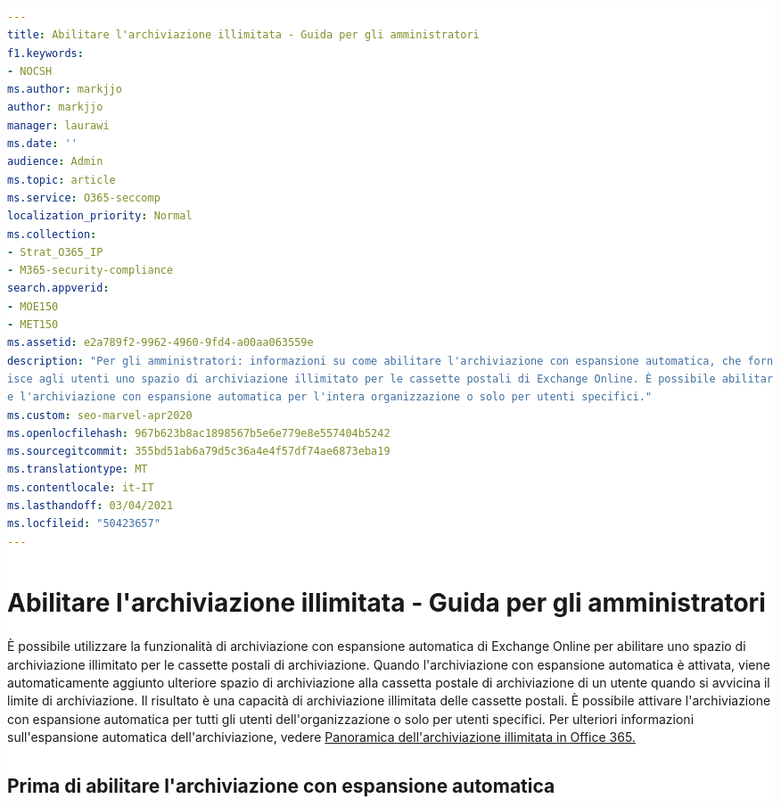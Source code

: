```yaml
---
title: Abilitare l'archiviazione illimitata - Guida per gli amministratori
f1.keywords:
- NOCSH
ms.author: markjjo
author: markjjo
manager: laurawi
ms.date: ''
audience: Admin
ms.topic: article
ms.service: O365-seccomp
localization_priority: Normal
ms.collection:
- Strat_O365_IP
- M365-security-compliance
search.appverid:
- MOE150
- MET150
ms.assetid: e2a789f2-9962-4960-9fd4-a00aa063559e
description: "Per gli amministratori: informazioni su come abilitare l'archiviazione con espansione automatica, che fornisce agli utenti uno spazio di archiviazione illimitato per le cassette postali di Exchange Online. È possibile abilitare l'archiviazione con espansione automatica per l'intera organizzazione o solo per utenti specifici."
ms.custom: seo-marvel-apr2020
ms.openlocfilehash: 967b623b8ac1898567b5e6e779e8e557404b5242
ms.sourcegitcommit: 355bd51ab6a79d5c36a4e4f57df74ae6873eba19
ms.translationtype: MT
ms.contentlocale: it-IT
ms.lasthandoff: 03/04/2021
ms.locfileid: "50423657"
---
```

# <a name="enable-unlimited-archiving---admin-help"></a>Abilitare l'archiviazione illimitata - Guida per gli amministratori

È possibile utilizzare la funzionalità di archiviazione con espansione automatica di Exchange Online per abilitare uno spazio di archiviazione illimitato per le cassette postali di archiviazione. Quando l'archiviazione con espansione automatica è attivata, viene automaticamente aggiunto ulteriore spazio di archiviazione alla cassetta postale di archiviazione di un utente quando si avvicina il limite di archiviazione. Il risultato è una capacità di archiviazione illimitata delle cassette postali. È possibile attivare l'archiviazione con espansione automatica per tutti gli utenti dell'organizzazione o solo per utenti specifici. Per ulteriori informazioni sull'espansione automatica dell'archiviazione, vedere [Panoramica dell'archiviazione illimitata in Office 365.](unlimited-archiving.md)

## <a name="before-you-enable-auto-expanding-archiving"></a>Prima di abilitare l'archiviazione con espansione automatica
